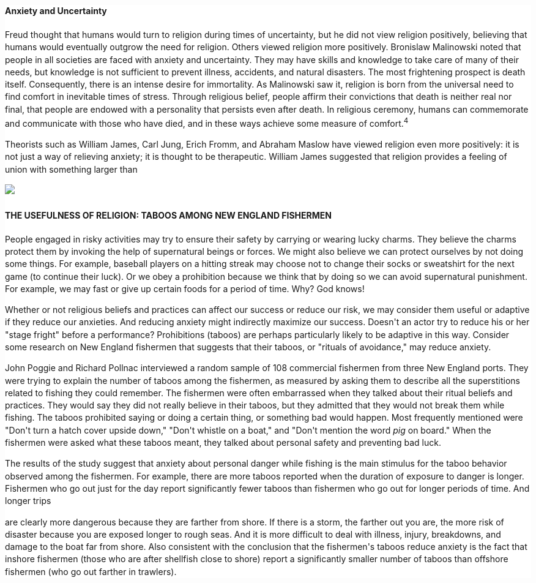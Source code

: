 #### Anxiety and Uncertainty

Freud thought that humans would turn to religion during times of uncertainty, but he did not view religion positively, believing that humans would eventually outgrow the need for religion. Others viewed religion more positively. Bronislaw Malinowski noted that people in all societies are faced with anxiety and uncertainty. They may have skills and knowledge to take care of many of their needs, but knowledge is not sufficient to prevent illness, accidents, and natural disasters. The most frightening prospect is death itself. Consequently, there is an intense desire for immortality. As Malinowski saw it, religion is born from the universal need to find comfort in inevitable times of stress. Through religious belief, people affirm their convictions that death is neither real nor final, that people are endowed with a personality that persists even after death. In religious ceremony, humans can commemorate and communicate with those who have died, and in these ways achieve some measure of comfort.<sup>4</sup>

Theorists such as William James, Carl Jung, Erich Fromm, and Abraham Maslow have viewed religion even more positively: it is not just a way of relieving anxiety; it is thought to be therapeutic. William James suggested that religion provides a feeling of union with something larger than

![](_page_3_Picture_0.jpeg)

#### THE USEFULNESS OF RELIGION: TABOOS AMONG NEW ENGLAND FISHERMEN

People engaged in risky activities may try to ensure their safety by carrying or wearing lucky charms. They believe the charms protect them by invoking the help of supernatural beings or forces. We might also believe we can protect ourselves by not doing some things. For example, baseball players on a hitting streak may choose not to change their socks or sweatshirt for the next game (to continue their luck). Or we obey a prohibition because we think that by doing so we can avoid supernatural punishment. For example, we may fast or give up certain foods for a period of time. Why? God knows!

Whether or not religious beliefs and practices can affect our success or reduce our risk, we may consider them useful or adaptive if they reduce our anxieties. And reducing anxiety might indirectly maximize our success. Doesn't an actor try to reduce his or her "stage fright" before a performance? Prohibitions (taboos) are perhaps particularly likely to be adaptive in this way. Consider some research on New England fishermen that suggests that their taboos, or "rituals of avoidance," may reduce anxiety.

John Poggie and Richard Pollnac interviewed a random sample of 108 commercial fishermen from three New England ports. They were trying to explain the number of taboos among the fishermen, as measured by asking them to describe all the superstitions related to fishing they could remember. The fishermen were often embarrassed when they talked about their ritual beliefs and practices. They would say they did not really believe in their taboos, but they admitted that they would not break them while fishing. The taboos prohibited saying or doing a certain thing, or something bad would happen. Most frequently mentioned were "Don't turn a hatch cover upside down," "Don't whistle on a boat," and "Don't mention the word *pig* on board." When the fishermen were asked what these taboos meant, they talked about personal safety and preventing bad luck.

The results of the study suggest that anxiety about personal danger while fishing is the main stimulus for the taboo behavior observed among the fishermen. For example, there are more taboos reported when the duration of exposure to danger is longer. Fishermen who go out just for the day report significantly fewer taboos than fishermen who go out for longer periods of time. And longer trips

are clearly more dangerous because they are farther from shore. If there is a storm, the farther out you are, the more risk of disaster because you are exposed longer to rough seas. And it is more difficult to deal with illness, injury, breakdowns, and damage to the boat far from shore. Also consistent with the conclusion that the fishermen's taboos reduce anxiety is the fact that inshore fishermen (those who are after shellfish close to shore) report a significantly smaller number of taboos than offshore fishermen (who go out farther in trawlers).
